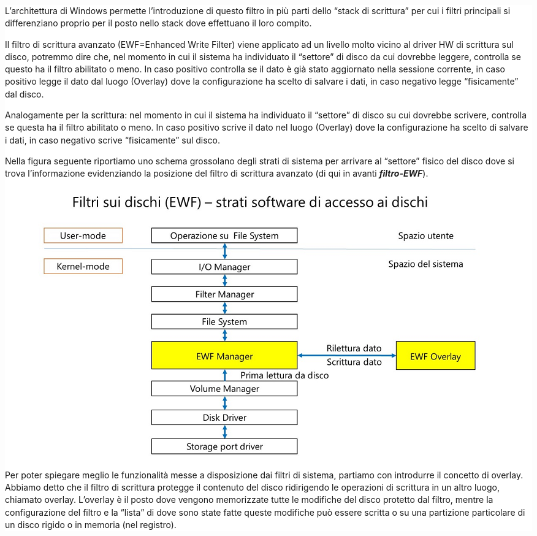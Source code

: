 L’architettura di Windows permette l’introduzione di questo filtro in
più parti dello “stack di scrittura” per cui i filtri principali si
differenziano proprio per il posto nello stack dove effettuano il loro
compito.

Il filtro di scrittura avanzato (EWF=Enhanced Write Filter) viene
applicato ad un livello molto vicino al driver HW di scrittura sul
disco, potremmo dire che, nel momento in cui il sistema ha individuato
il “settore” di disco da cui dovrebbe leggere, controlla se questo ha il
filtro abilitato o meno. In caso positivo controlla se il dato è già
stato aggiornato nella sessione corrente, in caso positivo legge il dato
dal luogo (Overlay) dove la configurazione ha scelto di salvare i dati,
in caso negativo legge “fisicamente” dal disco.

Analogamente per la scrittura: nel momento in cui il sistema ha
individuato il “settore” di disco su cui dovrebbe scrivere, controlla se
questa ha il filtro abilitato o meno. In caso positivo scrive il dato
nel luogo (Overlay) dove la configurazione ha scelto di salvare i dati,
in caso negativo scrive “fisicamente” sul disco.

Nella figura seguente riportiamo uno schema grossolano degli strati di
sistema per arrivare al “settore” fisico del disco dove si trova
l’informazione evidenziando la posizione del filtro di scrittura
avanzato (di qui in avanti ***filtro-EWF***).

![](./img/embedded-filtri-su-dischi-registro-intro/image2.png)


Per poter spiegare meglio le funzionalità messe a disposizione dai
filtri di sistema, partiamo con introdurre il concetto di overlay.
Abbiamo detto che il filtro di scrittura protegge il contenuto del disco
ridirigendo le operazioni di scrittura in un altro luogo, chiamato
overlay. L’overlay è il posto dove vengono memorizzate tutte le
modifiche del disco protetto dal filtro, mentre la configurazione del
filtro e la “lista” di dove sono state fatte queste modifiche può essere
scritta o su una partizione particolare di un disco rigido o in memoria
(nel registro).

